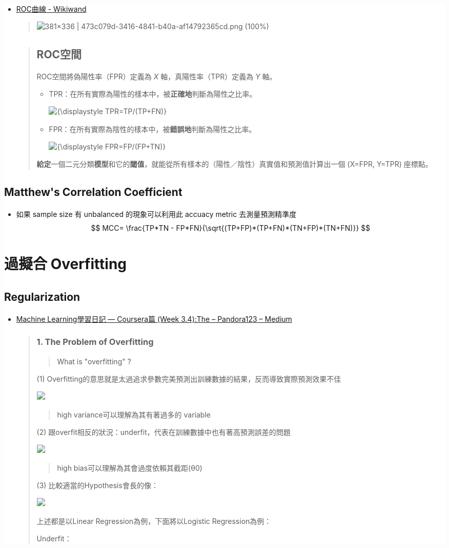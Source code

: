- [ROC曲線 - Wikiwand](https://www.wikiwand.com/zh-tw/ROC%E6%9B%B2%E7%BA%BF)

    > ![381×336 | 473c079d-3416-4841-b40a-af14792365cd.png (100%)](https://screenshotscdn.firefoxusercontent.com/images/473c079d-3416-4841-b40a-af14792365cd.png)

    > ROC空間
    > -----
    > 
    > ROC空間將偽陽性率（FPR）定義為 *X* 軸，真陽性率（TPR）定義為 *Y* 軸。
    > 
    > -   TPR：在所有實際為陽性的樣本中，被**正確地**判斷為陽性之比率。
    > 
    >     ![{\displaystyle TPR=TP/(TP+FN)}](https://wikimedia.org/api/rest_v1/media/math/render/svg/d7fbc69a0bf8dcae28fc8fa12b65e868ed91bdb2)
    > 
    > -   FPR：在所有實際為陰性的樣本中，被**錯誤地**判斷為陽性之比率。
    > 
    >     ![{\displaystyle FPR=FP/(FP+TN)}](https://wikimedia.org/api/rest_v1/media/math/render/svg/26b32536ee324e37e5118aaa1d4af6d62dfcd536)
    > 
    > **給定**一個二元分類**模型**和它的**閾值**，就能從所有樣本的（陽性／陰性）真實值和預測值計算出一個 (X=FPR, Y=TPR) 座標點。


## Matthew's Correlation Coefficient
* 如果 sample size 有 unbalanced 的現象可以利用此 accuacy metric 去測量預測精準度
$$
MCC= \frac{TP*TN - FP*FN}{\sqrt{(TP+FP)*(TP+FN)*(TN+FP)*(TN+FN)}}
$$




# 過擬合 Overfitting


## Regularization

- [Machine Learning學習日記 — Coursera篇 (Week 3.4):The – Pandora123 – Medium](https://medium.com/@ken90242/machine-learning%E5%AD%B8%E7%BF%92%E6%97%A5%E8%A8%98-coursera%E7%AF%87-week-3-4-the-c05b8ba3b36f)

    > ### 1\. The Problem of Overfitting
    > 
    > > What is "overfitting" ?
    > 
    > (1) Overfitting的意思就是太過追求參數完美預測出訓練數據的結果，反而導致實際預測效果不佳
    > 
    > ![](https://cdn-images-1.medium.com/max/1200/1*2J4X673RGHSwkUo04xdoFw.png)
    > 
    > > high variance可以理解為其有著過多的 variable
    > 
    > (2) 跟overfit相反的狀況：underfit，代表在訓練數據中也有著高預測誤差的問題
    > 
    > ![](https://cdn-images-1.medium.com/max/1200/1*HzNe5B2wm7RtrNYpOEBjMw.png)
    > 
    > > high bias可以理解為其會過度依賴其截距(θ0)
    > 
    > (3) 比較適當的Hypothesis會長的像：
    > 
    > ![](https://cdn-images-1.medium.com/max/1200/1*a8Z12cA6A8QP3WxGuwMiNA.png)
    > 
    > 上述都是以Linear Regression為例，下面將以Logistic Regression為例：
    > 
    > Underfit：
    > 